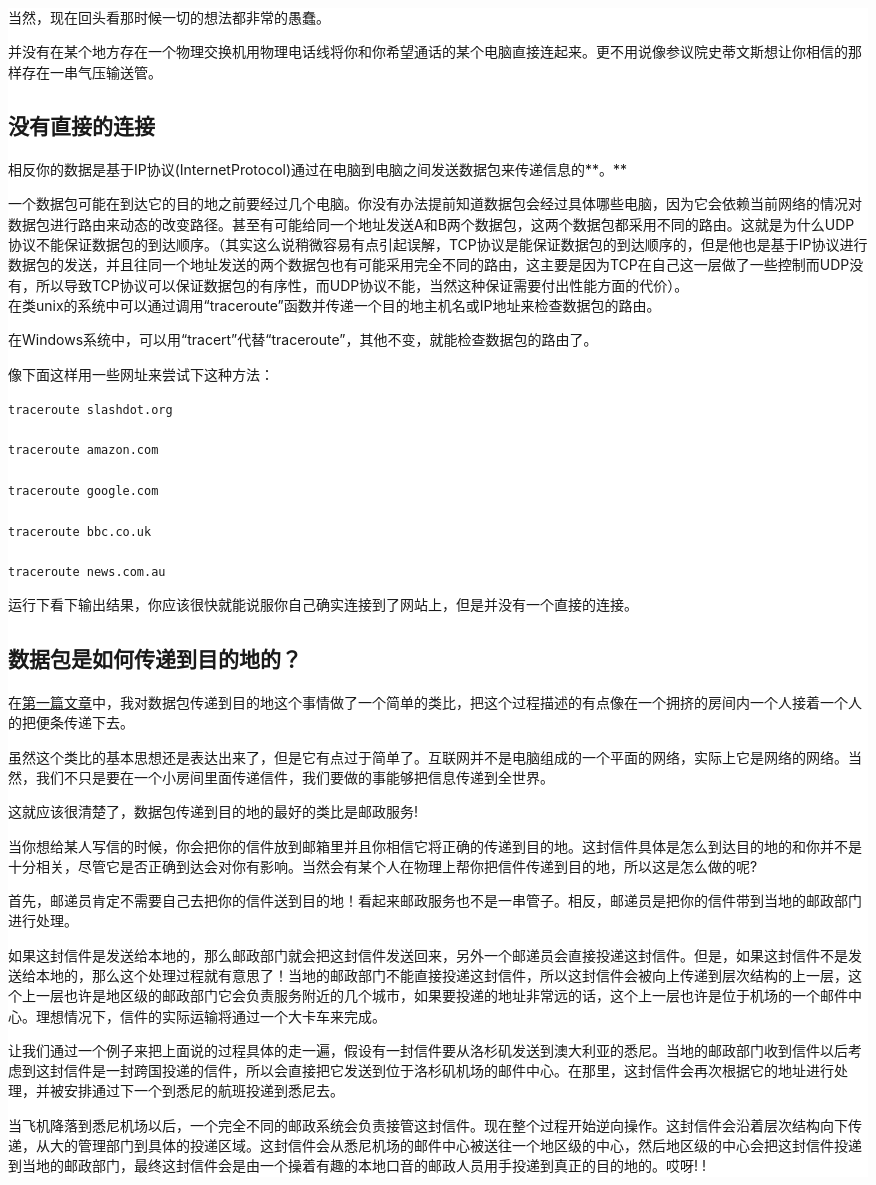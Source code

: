 当然，现在回头看那时候一切的想法都非常的愚蠢。

并没有在某个地方存在一个物理交换机用物理电话线将你和你希望通话的某个电脑直接连起来。更不用说像参议院史蒂文斯想让你相信的那样存在一串气压输送管。

## 没有直接的连接

相反你的数据是基于IP协议(InternetProtocol)通过在电脑到电脑之间发送数据包来传递信息的**。**

一个数据包可能在到达它的目的地之前要经过几个电脑。你没有办法提前知道数据包会经过具体哪些电脑，因为它会依赖当前网络的情况对数据包进行路由来动态的改变路径。甚至有可能给同一个地址发送A和B两个数据包，这两个数据包都采用不同的路由。这就是为什么UDP协议不能保证数据包的到达顺序。（其实这么说稍微容易有点引起误解，TCP协议是能保证数据包的到达顺序的，但是他也是基于IP协议进行数据包的发送，并且往同一个地址发送的两个数据包也有可能采用完全不同的路由，这主要是因为TCP在自己这一层做了一些控制而UDP没有，所以导致TCP协议可以保证数据包的有序性，而UDP协议不能，当然这种保证需要付出性能方面的代价）。  
在类unix的系统中可以通过调用“traceroute”函数并传递一个目的地主机名或IP地址来检查数据包的路由。

在Windows系统中，可以用“tracert”代替“traceroute”，其他不变，就能检查数据包的路由了。

像下面这样用一些网址来尝试下这种方法：

```
traceroute slashdot.org

traceroute amazon.com

traceroute google.com

traceroute bbc.co.uk

traceroute news.com.au
```

运行下看下输出结果，你应该很快就能说服你自己确实连接到了网站上，但是并没有一个直接的连接。

## 数据包是如何传递到目的地的？

  
  
在[第一篇文章](http://gafferongames.com/networking-for-game-programmers/udp-vs-tcp/)中，我对数据包传递到目的地这个事情做了一个简单的类比，把这个过程描述的有点像在一个拥挤的房间内一个人接着一个人的把便条传递下去。

虽然这个类比的基本思想还是表达出来了，但是它有点过于简单了。互联网并不是电脑组成的一个平面的网络，实际上它是网络的网络。当然，我们不只是要在一个小房间里面传递信件，我们要做的事能够把信息传递到全世界。

  
这就应该很清楚了，数据包传递到目的地的最好的类比是邮政服务!

当你想给某人写信的时候，你会把你的信件放到邮箱里并且你相信它将正确的传递到目的地。这封信件具体是怎么到达目的地的和你并不是十分相关，尽管它是否正确到达会对你有影响。当然会有某个人在物理上帮你把信件传递到目的地，所以这是怎么做的呢?

首先，邮递员肯定不需要自己去把你的信件送到目的地！看起来邮政服务也不是一串管子。相反，邮递员是把你的信件带到当地的邮政部门进行处理。

如果这封信件是发送给本地的，那么邮政部门就会把这封信件发送回来，另外一个邮递员会直接投递这封信件。但是，如果这封信件不是发送给本地的，那么这个处理过程就有意思了！当地的邮政部门不能直接投递这封信件，所以这封信件会被向上传递到层次结构的上一层，这个上一层也许是地区级的邮政部门它会负责服务附近的几个城市，如果要投递的地址非常远的话，这个上一层也许是位于机场的一个邮件中心。理想情况下，信件的实际运输将通过一个大卡车来完成。

让我们通过一个例子来把上面说的过程具体的走一遍，假设有一封信件要从洛杉矶发送到澳大利亚的悉尼。当地的邮政部门收到信件以后考虑到这封信件是一封跨国投递的信件，所以会直接把它发送到位于洛杉矶机场的邮件中心。在那里，这封信件会再次根据它的地址进行处理，并被安排通过下一个到悉尼的航班投递到悉尼去。

当飞机降落到悉尼机场以后，一个完全不同的邮政系统会负责接管这封信件。现在整个过程开始逆向操作。这封信件会沿着层次结构向下传递，从大的管理部门到具体的投递区域。这封信件会从悉尼机场的邮件中心被送往一个地区级的中心，然后地区级的中心会把这封信件投递到当地的邮政部门，最终这封信件会是由一个操着有趣的本地口音的邮政人员用手投递到真正的目的地的。哎呀! !
